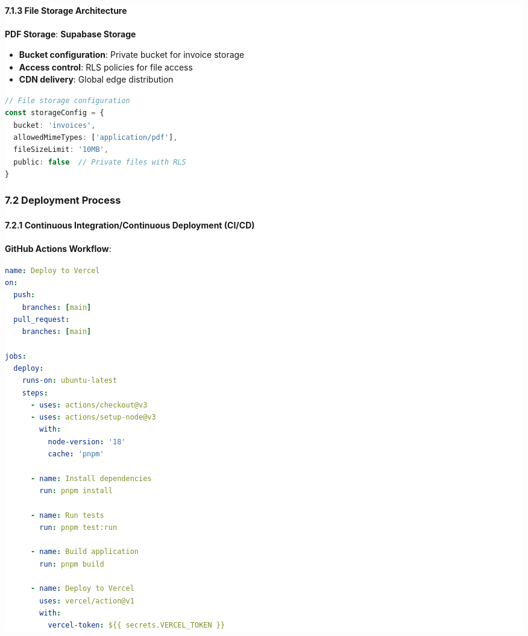 #### 7.1.3 File Storage Architecture

**PDF Storage**: **Supabase Storage**
- **Bucket configuration**: Private bucket for invoice storage
- **Access control**: RLS policies for file access
- **CDN delivery**: Global edge distribution

```typescript
// File storage configuration
const storageConfig = {
  bucket: 'invoices',
  allowedMimeTypes: ['application/pdf'],
  fileSizeLimit: '10MB',
  public: false  // Private files with RLS
}
```

### 7.2 Deployment Process

#### 7.2.1 Continuous Integration/Continuous Deployment (CI/CD)

**GitHub Actions Workflow**:
```yaml
name: Deploy to Vercel
on:
  push:
    branches: [main]
  pull_request:
    branches: [main]

jobs:
  deploy:
    runs-on: ubuntu-latest
    steps:
      - uses: actions/checkout@v3
      - uses: actions/setup-node@v3
        with:
          node-version: '18'
          cache: 'pnpm'

      - name: Install dependencies
        run: pnpm install

      - name: Run tests
        run: pnpm test:run

      - name: Build application
        run: pnpm build

      - name: Deploy to Vercel
        uses: vercel/action@v1
        with:
          vercel-token: ${{ secrets.VERCEL_TOKEN }}
```
